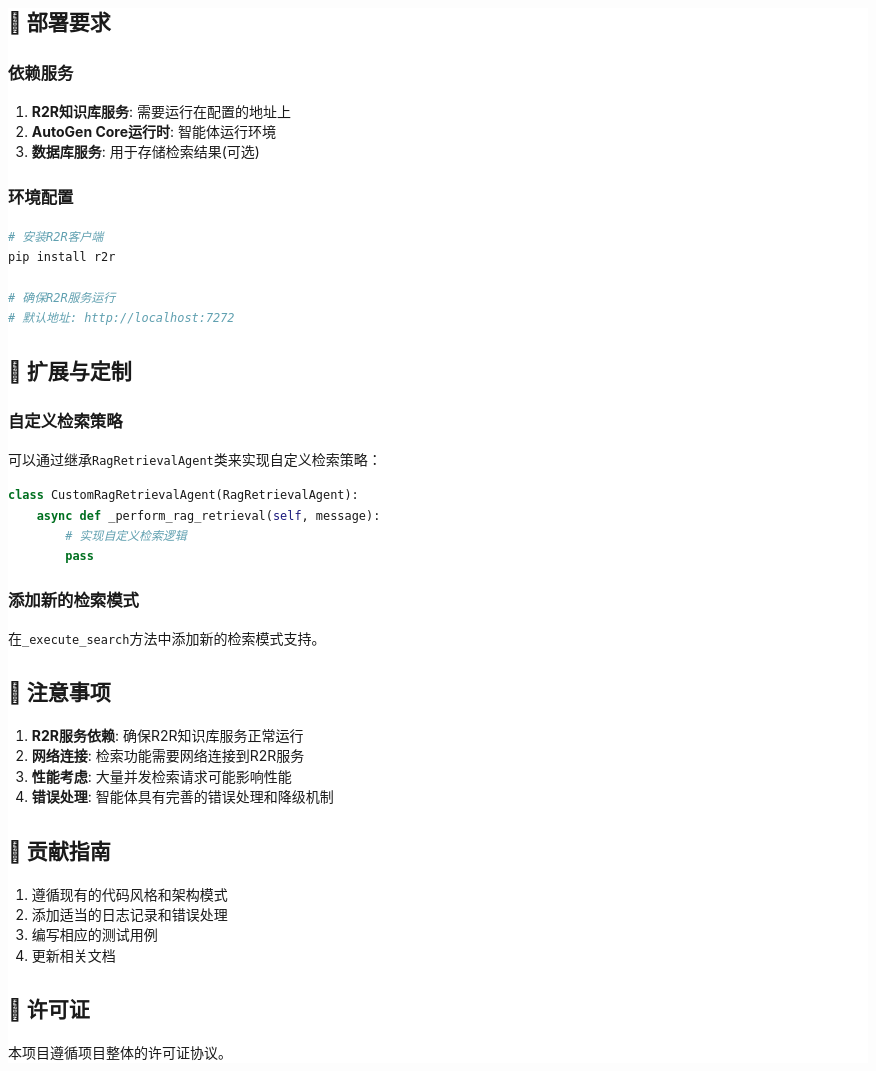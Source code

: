 ## 🚀 部署要求

### 依赖服务

1. **R2R知识库服务**: 需要运行在配置的地址上
2. **AutoGen Core运行时**: 智能体运行环境
3. **数据库服务**: 用于存储检索结果(可选)

### 环境配置

```bash
# 安装R2R客户端
pip install r2r

# 确保R2R服务运行
# 默认地址: http://localhost:7272
```

## 🔧 扩展与定制

### 自定义检索策略

可以通过继承`RagRetrievalAgent`类来实现自定义检索策略：

```python
class CustomRagRetrievalAgent(RagRetrievalAgent):
    async def _perform_rag_retrieval(self, message):
        # 实现自定义检索逻辑
        pass
```

### 添加新的检索模式

在`_execute_search`方法中添加新的检索模式支持。

## 📝 注意事项

1. **R2R服务依赖**: 确保R2R知识库服务正常运行
2. **网络连接**: 检索功能需要网络连接到R2R服务
3. **性能考虑**: 大量并发检索请求可能影响性能
4. **错误处理**: 智能体具有完善的错误处理和降级机制

## 🤝 贡献指南

1. 遵循现有的代码风格和架构模式
2. 添加适当的日志记录和错误处理
3. 编写相应的测试用例
4. 更新相关文档

## 📄 许可证

本项目遵循项目整体的许可证协议。
